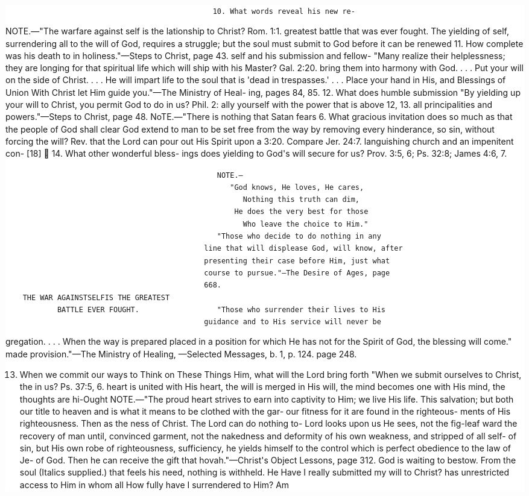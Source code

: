                                                     10. What words reveal his new re-
   NOTE.—"The warfare against self is the        lationship to Christ? Rom. 1:1.
greatest battle that was ever fought. The
yielding of self, surrendering all to the will
of God, requires a struggle; but the soul
must submit to God before it can be renewed        11. How complete was his death to
in holiness."—Steps to Christ, page 43.          self and his submission and fellow-
   "Many realize their helplessness; they are
longing for that spiritual life which will       ship with his Master? Gal. 2:20.
bring them into harmony with God. . . .
Put your will on the side of Christ. . . . He
will impart life to the soul that is 'dead in
trespasses.' . . . Place your hand in His, and     Blessings of Union With Christ
let Him guide you."—The Ministry of Heal-
ing, pages 84, 85.                                 12. What does humble submission
   "By yielding up your will to Christ, you      permit God to do in us? Phil. 2:
ally yourself with the power that is above       12, 13.
all principalities and powers."—Steps to
Christ, page 48.
                                                   NoTE.—"There is nothing that Satan fears
  6. What gracious invitation does               so much as that the people of God shall clear
God extend to man to be set free from            the way by removing every hinderance, so
sin, without forcing the will? Rev.              that the Lord can pour out His Spirit upon a
3:20. Compare Jer. 24:7.                         languishing church and an impenitent con-
                                            [18]
                                                    14. What other wonderful bless-
                                                  ings does yielding to God's will secure
                                                  for us? Prov. 3:5, 6; Ps. 32:8; James
                                                  4:6, 7.


                                                     NOTE.—
                                                        "God knows, He loves, He cares,
                                                           Nothing this truth can dim,
                                                         He does the very best for those
                                                           Who leave the choice to Him."
                                                     "Those who decide to do nothing in any
                                                  line that will displease God, will know, after
                                                  presenting their case before Him, just what
                                                  course to pursue."—The Desire of Ages, page
                                                  668.
        THE WAR AGAINSTSELFIS THE GREATEST
                BATTLE EVER FOUGHT.                  "Those who surrender their lives to His
                                                  guidance and to His service will never be
gregation. . . . When the way is prepared         placed in a position for which He has not
for the Spirit of God, the blessing will come."   made provision."—The Ministry of Healing,
—Selected Messages, b. 1, p. 124.                 page 248.

   13. When we commit our ways to                           Think on These Things
Him, what will the Lord bring forth
                                                     "When we submit ourselves to Christ, the
in us? Ps. 37:5, 6.                               heart is united with His heart, the will is
                                                  merged in His will, the mind becomes one
                                                  with His mind, the thoughts are hi-Ought
  NOTE.—"The proud heart strives to earn          into captivity to Him; we live His life. This
salvation; but both our title to heaven and       is what it means to be clothed with the gar-
our fitness for it are found in the righteous-    ments of His righteousness. Then as the
ness of Christ. The Lord can do nothing to-       Lord looks upon us He sees, not the fig-leaf
ward the recovery of man until, convinced         garment, not the nakedness and deformity
of his own weakness, and stripped of all self-    of sin, but His own robe of righteousness,
sufficiency, he yields himself to the control     which is perfect obedience to the law of Je-
of God. Then he can receive the gift that         hovah."—Christ's Object Lessons, page 312.
God is waiting to bestow. From the soul           (Italics supplied.)
that feels his need, nothing is withheld. He         Have I really submitted my will to Christ?
has unrestricted access to Him in whom all        How fully have I surrendered to Him? Am